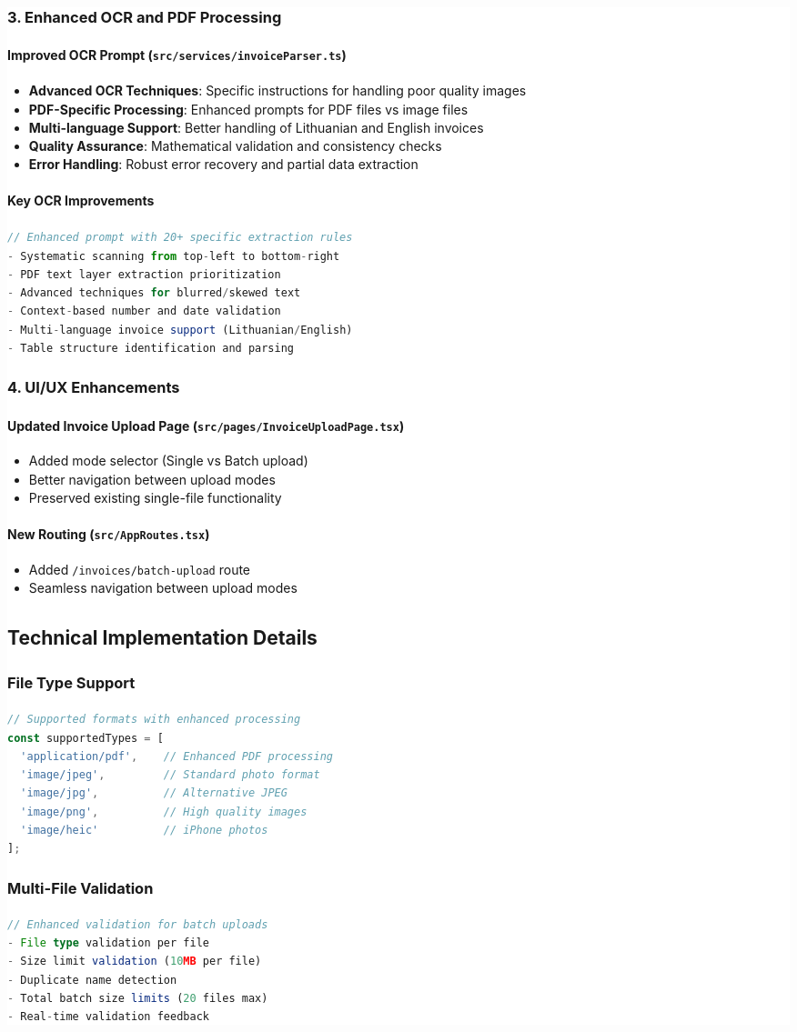 ### 3. Enhanced OCR and PDF Processing

#### Improved OCR Prompt (`src/services/invoiceParser.ts`)
- **Advanced OCR Techniques**: Specific instructions for handling poor quality images
- **PDF-Specific Processing**: Enhanced prompts for PDF files vs image files
- **Multi-language Support**: Better handling of Lithuanian and English invoices
- **Quality Assurance**: Mathematical validation and consistency checks
- **Error Handling**: Robust error recovery and partial data extraction

#### Key OCR Improvements
```typescript
// Enhanced prompt with 20+ specific extraction rules
- Systematic scanning from top-left to bottom-right
- PDF text layer extraction prioritization
- Advanced techniques for blurred/skewed text
- Context-based number and date validation
- Multi-language invoice support (Lithuanian/English)
- Table structure identification and parsing
```

### 4. UI/UX Enhancements

#### Updated Invoice Upload Page (`src/pages/InvoiceUploadPage.tsx`)
- Added mode selector (Single vs Batch upload)
- Better navigation between upload modes
- Preserved existing single-file functionality

#### New Routing (`src/AppRoutes.tsx`)
- Added `/invoices/batch-upload` route
- Seamless navigation between upload modes

## Technical Implementation Details

### File Type Support
```typescript
// Supported formats with enhanced processing
const supportedTypes = [
  'application/pdf',    // Enhanced PDF processing
  'image/jpeg',         // Standard photo format
  'image/jpg',          // Alternative JPEG
  'image/png',          // High quality images
  'image/heic'          // iPhone photos
];
```

### Multi-File Validation
```typescript
// Enhanced validation for batch uploads
- File type validation per file
- Size limit validation (10MB per file)
- Duplicate name detection
- Total batch size limits (20 files max)
- Real-time validation feedback
```
